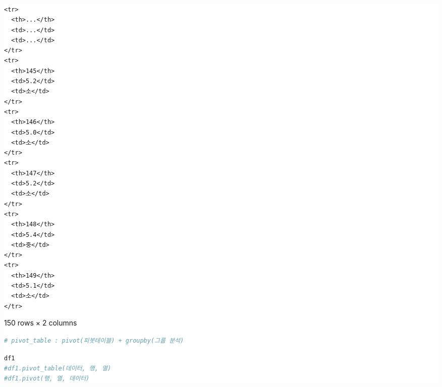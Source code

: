     <tr>
      <th>...</th>
      <td>...</td>
      <td>...</td>
    </tr>
    <tr>
      <th>145</th>
      <td>5.2</td>
      <td>소</td>
    </tr>
    <tr>
      <th>146</th>
      <td>5.0</td>
      <td>소</td>
    </tr>
    <tr>
      <th>147</th>
      <td>5.2</td>
      <td>소</td>
    </tr>
    <tr>
      <th>148</th>
      <td>5.4</td>
      <td>중</td>
    </tr>
    <tr>
      <th>149</th>
      <td>5.1</td>
      <td>소</td>
    </tr>
  </tbody>
</table>
<p>150 rows × 2 columns</p>
</div>




```python
# pivot_table : pivot(피봇테이블) + groupby(그룹 분석)
```


```python
df1
#df1.pivot_table(데이터, 행, 열)
#df1.pivot(행, 열, 데이터)
```




<div>
<style scoped>
    .dataframe tbody tr th:only-of-type {
        vertical-align: middle;
    }
